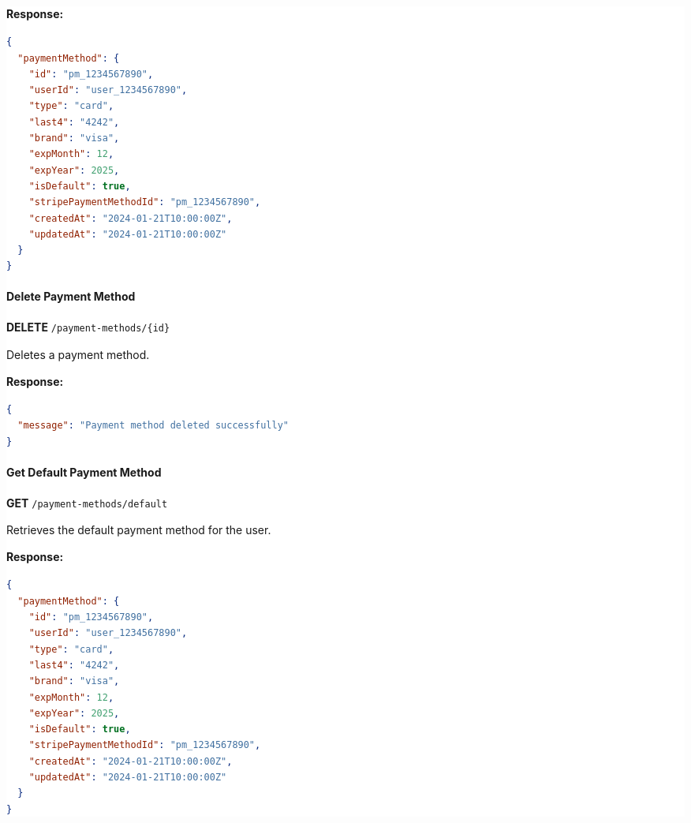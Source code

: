 **Response:**
```json
{
  "paymentMethod": {
    "id": "pm_1234567890",
    "userId": "user_1234567890",
    "type": "card",
    "last4": "4242",
    "brand": "visa",
    "expMonth": 12,
    "expYear": 2025,
    "isDefault": true,
    "stripePaymentMethodId": "pm_1234567890",
    "createdAt": "2024-01-21T10:00:00Z",
    "updatedAt": "2024-01-21T10:00:00Z"
  }
}
```

#### Delete Payment Method
**DELETE** `/payment-methods/{id}`

Deletes a payment method.

**Response:**
```json
{
  "message": "Payment method deleted successfully"
}
```

#### Get Default Payment Method
**GET** `/payment-methods/default`

Retrieves the default payment method for the user.

**Response:**
```json
{
  "paymentMethod": {
    "id": "pm_1234567890",
    "userId": "user_1234567890",
    "type": "card",
    "last4": "4242",
    "brand": "visa",
    "expMonth": 12,
    "expYear": 2025,
    "isDefault": true,
    "stripePaymentMethodId": "pm_1234567890",
    "createdAt": "2024-01-21T10:00:00Z",
    "updatedAt": "2024-01-21T10:00:00Z"
  }
}
```
